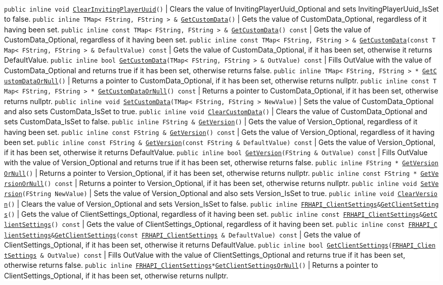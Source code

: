 `public inline void `[`ClearInvitingPlayerUuid`](#structFRHAPI__SessionPlayer_1a108279eb6926eafff034a612ab51fc69)`()` | Clears the value of InvitingPlayerUuid_Optional and sets InvitingPlayerUuid_IsSet to false.
`public inline TMap< FString, FString > & `[`GetCustomData`](#structFRHAPI__SessionPlayer_1a5eff9bc325194bc90dd734562a8c8b89)`()` | Gets the value of CustomData_Optional, regardless of it having been set.
`public inline const TMap< FString, FString > & `[`GetCustomData`](#structFRHAPI__SessionPlayer_1ae6385310f74507afa449e27aeb309964)`() const` | Gets the value of CustomData_Optional, regardless of it having been set.
`public inline const TMap< FString, FString > & `[`GetCustomData`](#structFRHAPI__SessionPlayer_1acb1a7662127097cd97db6ee66bce6a45)`(const TMap< FString, FString > & DefaultValue) const` | Gets the value of CustomData_Optional, if it has been set, otherwise it returns DefaultValue.
`public inline bool `[`GetCustomData`](#structFRHAPI__SessionPlayer_1a84827d47bd6680f74e33e477d5ebea53)`(TMap< FString, FString > & OutValue) const` | Fills OutValue with the value of CustomData_Optional and returns true if it has been set, otherwise returns false.
`public inline TMap< FString, FString > * `[`GetCustomDataOrNull`](#structFRHAPI__SessionPlayer_1a44de6cafe64a30947bb032a3dc6cb4f4)`()` | Returns a pointer to CustomData_Optional, if it has been set, otherwise returns nullptr.
`public inline const TMap< FString, FString > * `[`GetCustomDataOrNull`](#structFRHAPI__SessionPlayer_1a89a25ab11203738ea71a04923ee52078)`() const` | Returns a pointer to CustomData_Optional, if it has been set, otherwise returns nullptr.
`public inline void `[`SetCustomData`](#structFRHAPI__SessionPlayer_1a12ea2cec1d05e710a554a0eb60d65d51)`(TMap< FString, FString > NewValue)` | Sets the value of CustomData_Optional and also sets CustomData_IsSet to true.
`public inline void `[`ClearCustomData`](#structFRHAPI__SessionPlayer_1a711c019f6e123fbd65355b61e3d16b23)`()` | Clears the value of CustomData_Optional and sets CustomData_IsSet to false.
`public inline FString & `[`GetVersion`](#structFRHAPI__SessionPlayer_1a7b8c88818bdb429e4d8c48ab5aca5fd6)`()` | Gets the value of Version_Optional, regardless of it having been set.
`public inline const FString & `[`GetVersion`](#structFRHAPI__SessionPlayer_1af89e969acd8d16449783d4d5a04e2bf8)`() const` | Gets the value of Version_Optional, regardless of it having been set.
`public inline const FString & `[`GetVersion`](#structFRHAPI__SessionPlayer_1acc5a6efe5394c1412ef6a39e06a4fe2b)`(const FString & DefaultValue) const` | Gets the value of Version_Optional, if it has been set, otherwise it returns DefaultValue.
`public inline bool `[`GetVersion`](#structFRHAPI__SessionPlayer_1a57c4d76dd7690b0062d7799e80e333af)`(FString & OutValue) const` | Fills OutValue with the value of Version_Optional and returns true if it has been set, otherwise returns false.
`public inline FString * `[`GetVersionOrNull`](#structFRHAPI__SessionPlayer_1a0d2d6ab091911afd5e8befdfd31a6ff6)`()` | Returns a pointer to Version_Optional, if it has been set, otherwise returns nullptr.
`public inline const FString * `[`GetVersionOrNull`](#structFRHAPI__SessionPlayer_1a11b5151b3217305efcd38671cdfc44cf)`() const` | Returns a pointer to Version_Optional, if it has been set, otherwise returns nullptr.
`public inline void `[`SetVersion`](#structFRHAPI__SessionPlayer_1a583d1947aeef7a39ee44ff38bfac4c2a)`(FString NewValue)` | Sets the value of Version_Optional and also sets Version_IsSet to true.
`public inline void `[`ClearVersion`](#structFRHAPI__SessionPlayer_1a118c09e3ead5ffc3d5a533d39d429d8c)`()` | Clears the value of Version_Optional and sets Version_IsSet to false.
`public inline `[`FRHAPI_ClientSettings`](RHAPI_ClientSettings.md#structFRHAPI__ClientSettings)` & `[`GetClientSettings`](#structFRHAPI__SessionPlayer_1ae528a51f129695154021c0e793018c92)`()` | Gets the value of ClientSettings_Optional, regardless of it having been set.
`public inline const `[`FRHAPI_ClientSettings`](RHAPI_ClientSettings.md#structFRHAPI__ClientSettings)` & `[`GetClientSettings`](#structFRHAPI__SessionPlayer_1a460f99294350394cc6d722c31d487605)`() const` | Gets the value of ClientSettings_Optional, regardless of it having been set.
`public inline const `[`FRHAPI_ClientSettings`](RHAPI_ClientSettings.md#structFRHAPI__ClientSettings)` & `[`GetClientSettings`](#structFRHAPI__SessionPlayer_1a773783f32107601c280fede4ffd61df6)`(const `[`FRHAPI_ClientSettings`](RHAPI_ClientSettings.md#structFRHAPI__ClientSettings)` & DefaultValue) const` | Gets the value of ClientSettings_Optional, if it has been set, otherwise it returns DefaultValue.
`public inline bool `[`GetClientSettings`](#structFRHAPI__SessionPlayer_1a2fe4bca124fda7bac88a901c77f7bb73)`(`[`FRHAPI_ClientSettings`](RHAPI_ClientSettings.md#structFRHAPI__ClientSettings)` & OutValue) const` | Fills OutValue with the value of ClientSettings_Optional and returns true if it has been set, otherwise returns false.
`public inline `[`FRHAPI_ClientSettings`](RHAPI_ClientSettings.md#structFRHAPI__ClientSettings)` * `[`GetClientSettingsOrNull`](#structFRHAPI__SessionPlayer_1a9a18ebe5edbdc58a5d26d11373abb7de)`()` | Returns a pointer to ClientSettings_Optional, if it has been set, otherwise returns nullptr.